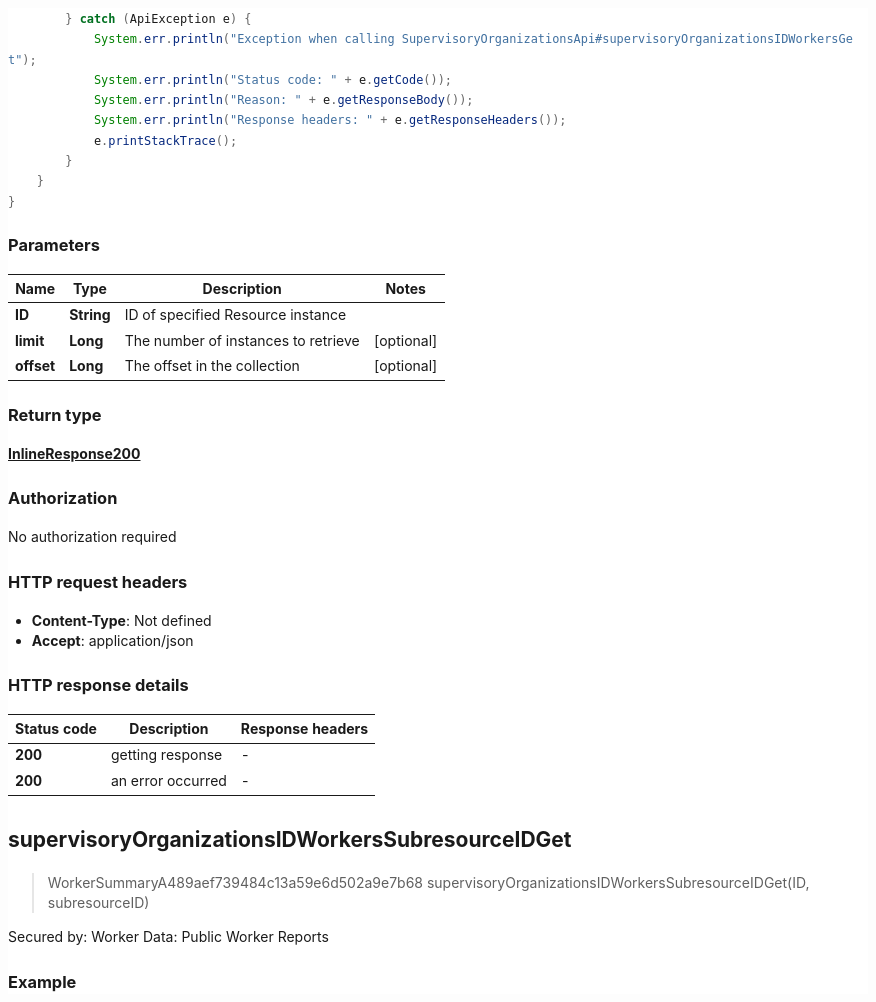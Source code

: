 ```java
        } catch (ApiException e) {
            System.err.println("Exception when calling SupervisoryOrganizationsApi#supervisoryOrganizationsIDWorkersGet");
            System.err.println("Status code: " + e.getCode());
            System.err.println("Reason: " + e.getResponseBody());
            System.err.println("Response headers: " + e.getResponseHeaders());
            e.printStackTrace();
        }
    }
}
```

### Parameters


Name | Type | Description  | Notes
------------- | ------------- | ------------- | -------------
 **ID** | **String**| ID of specified Resource instance |
 **limit** | **Long**| The number of instances to retrieve | [optional]
 **offset** | **Long**| The offset in the collection | [optional]

### Return type

[**InlineResponse200**](InlineResponse200.md)

### Authorization

No authorization required

### HTTP request headers

- **Content-Type**: Not defined
- **Accept**: application/json


### HTTP response details
| Status code | Description | Response headers |
|-------------|-------------|------------------|
| **200** | getting response |  -  |
| **200** | an error occurred |  -  |


## supervisoryOrganizationsIDWorkersSubresourceIDGet

> WorkerSummaryA489aef739484c13a59e6d502a9e7b68 supervisoryOrganizationsIDWorkersSubresourceIDGet(ID, subresourceID)



Secured by: Worker Data: Public Worker Reports

### Example
